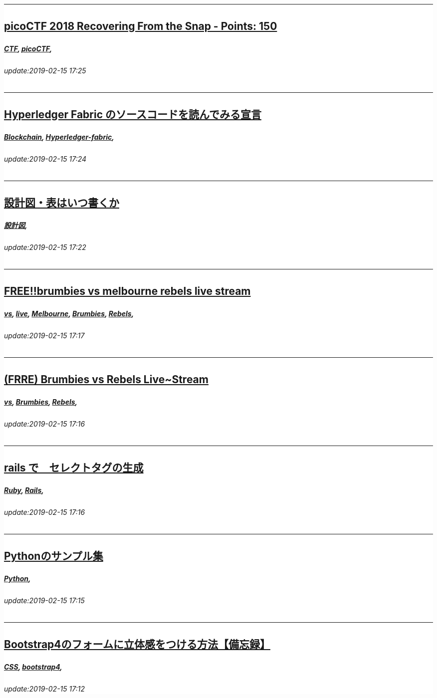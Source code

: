 
---
## [picoCTF 2018 Recovering From the Snap - Points: 150](https://qiita.com/CTFman/items/21f3d3ee59dfa710c86a)
##### [CTF](https://qiita.com/tags/CTF), [picoCTF](https://qiita.com/tags/picoCTF), 
###### update:2019-02-15 17:25
---
## [Hyperledger Fabric のソースコードを読んでみる宣言](https://qiita.com/nobkovskii/items/d9973da0b045d46ca02c)
##### [Blockchain](https://qiita.com/tags/Blockchain), [Hyperledger-fabric](https://qiita.com/tags/Hyperledger-fabric), 
###### update:2019-02-15 17:24
---
## [設計図・表はいつ書くか](https://qiita.com/kaizen_nagoya/items/7fddfa5d8bfb5a947db8)
##### [設計図](https://qiita.com/tags/設計図), 
###### update:2019-02-15 17:22
---
## [FREE!!brumbies vs melbourne rebels live stream](https://qiita.com/shiblitvsupersugby/items/6fe22edf2a329b9ca626)
##### [vs](https://qiita.com/tags/vs), [live](https://qiita.com/tags/live), [Melbourne](https://qiita.com/tags/Melbourne), [Brumbies](https://qiita.com/tags/Brumbies), [Rebels](https://qiita.com/tags/Rebels), 
###### update:2019-02-15 17:17
---
## [(FRRE) Brumbies vs Rebels Live~Stream](https://qiita.com/pokemong02/items/8ff879de20b0b011a58a)
##### [vs](https://qiita.com/tags/vs), [Brumbies](https://qiita.com/tags/Brumbies), [Rebels](https://qiita.com/tags/Rebels), 
###### update:2019-02-15 17:16
---
## [rails で　セレクトタグの生成](https://qiita.com/ho_soft/items/de5b2ba93ef92e35fb13)
##### [Ruby](https://qiita.com/tags/Ruby), [Rails](https://qiita.com/tags/Rails), 
###### update:2019-02-15 17:16
---
## [Pythonのサンプル集](https://qiita.com/Esfahan/items/e33aa8daf39a2c883eb4)
##### [Python](https://qiita.com/tags/Python), 
###### update:2019-02-15 17:15
---
## [Bootstrap4のフォームに立体感をつける方法【備忘録】](https://qiita.com/DAIBANEZ/items/c75d9a95d20f1200a82f)
##### [CSS](https://qiita.com/tags/CSS), [bootstrap4](https://qiita.com/tags/bootstrap4), 
###### update:2019-02-15 17:12